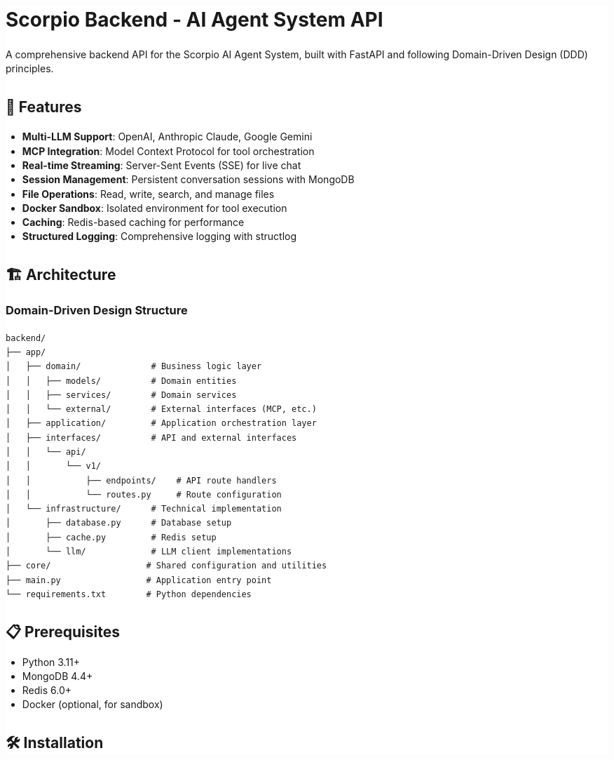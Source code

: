 # Scorpio Backend - AI Agent System API

A comprehensive backend API for the Scorpio AI Agent System, built with FastAPI and following Domain-Driven Design (DDD) principles.

## 🚀 Features

- **Multi-LLM Support**: OpenAI, Anthropic Claude, Google Gemini
- **MCP Integration**: Model Context Protocol for tool orchestration
- **Real-time Streaming**: Server-Sent Events (SSE) for live chat
- **Session Management**: Persistent conversation sessions with MongoDB
- **File Operations**: Read, write, search, and manage files
- **Docker Sandbox**: Isolated environment for tool execution
- **Caching**: Redis-based caching for performance
- **Structured Logging**: Comprehensive logging with structlog

## 🏗️ Architecture

### Domain-Driven Design Structure

```
backend/
├── app/
│   ├── domain/              # Business logic layer
│   │   ├── models/          # Domain entities
│   │   ├── services/        # Domain services
│   │   └── external/        # External interfaces (MCP, etc.)
│   ├── application/         # Application orchestration layer
│   ├── interfaces/          # API and external interfaces
│   │   └── api/
│   │       └── v1/
│   │           ├── endpoints/    # API route handlers
│   │           └── routes.py     # Route configuration
│   └── infrastructure/      # Technical implementation
│       ├── database.py      # Database setup
│       ├── cache.py         # Redis setup
│       └── llm/             # LLM client implementations
├── core/                   # Shared configuration and utilities
├── main.py                 # Application entry point
└── requirements.txt        # Python dependencies
```

## 📋 Prerequisites

- Python 3.11+
- MongoDB 4.4+
- Redis 6.0+
- Docker (optional, for sandbox)

## 🛠️ Installation
